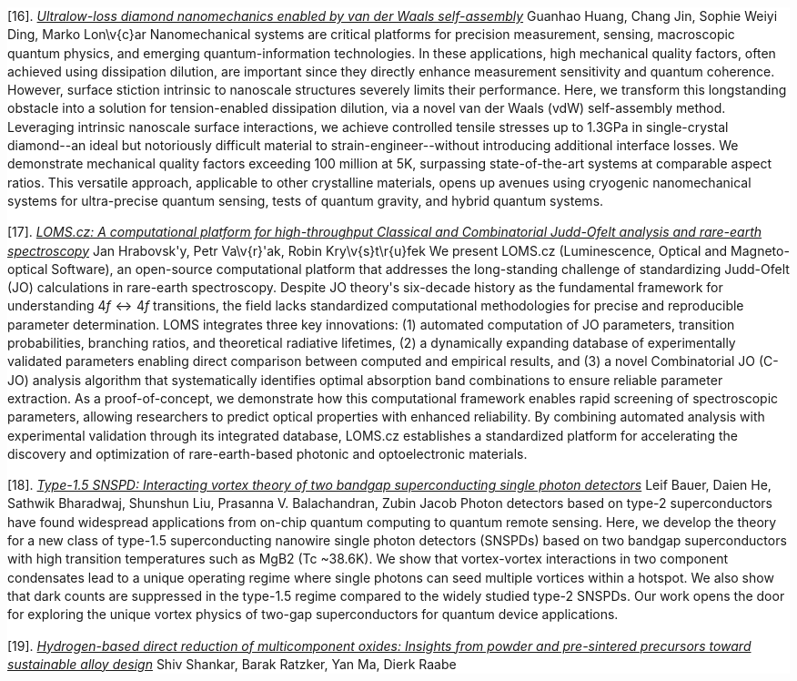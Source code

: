[16]. [*Ultralow-loss diamond nanomechanics enabled by van der Waals self-assembly*](https://arxiv.org/abs/2507.01217 "Ultralow-loss diamond nanomechanics enabled by van der Waals self-assembly")
Guanhao Huang, Chang Jin, Sophie Weiyi Ding, Marko Lon\v{c}ar
Nanomechanical systems are critical platforms for precision measurement, sensing, macroscopic quantum physics, and emerging quantum-information technologies. In these applications, high mechanical quality factors, often achieved using dissipation dilution, are important since they directly enhance measurement sensitivity and quantum coherence. However, surface stiction intrinsic to nanoscale structures severely limits their performance. Here, we transform this longstanding obstacle into a solution for tension-enabled dissipation dilution, via a novel van der Waals (vdW) self-assembly method. Leveraging intrinsic nanoscale surface interactions, we achieve controlled tensile stresses up to 1.3GPa in single-crystal diamond--an ideal but notoriously difficult material to strain-engineer--without introducing additional interface losses. We demonstrate mechanical quality factors exceeding 100 million at 5K, surpassing state-of-the-art systems at comparable aspect ratios. This versatile approach, applicable to other crystalline materials, opens up avenues using cryogenic nanomechanical systems for ultra-precise quantum sensing, tests of quantum gravity, and hybrid quantum systems.

[17]. [*LOMS.cz: A computational platform for high-throughput Classical and Combinatorial Judd-Ofelt analysis and rare-earth spectroscopy*](https://arxiv.org/abs/2507.01218 "LOMS.cz: A computational platform for high-throughput Classical and Combinatorial Judd-Ofelt analysis and rare-earth spectroscopy")
Jan Hrabovsk\'y, Petr Va\v{r}\'ak, Robin Kry\v{s}t\r{u}fek
We present LOMS.cz (Luminescence, Optical and Magneto-optical Software), an open-source computational platform that addresses the long-standing challenge of standardizing Judd-Ofelt (JO) calculations in rare-earth spectroscopy. Despite JO theory's six-decade history as the fundamental framework for understanding $4f\leftrightarrow4f$ transitions, the field lacks standardized computational methodologies for precise and reproducible parameter determination. LOMS integrates three key innovations: (1) automated computation of JO parameters, transition probabilities, branching ratios, and theoretical radiative lifetimes, (2) a dynamically expanding database of experimentally validated parameters enabling direct comparison between computed and empirical results, and (3) a novel Combinatorial JO (C-JO) analysis algorithm that systematically identifies optimal absorption band combinations to ensure reliable parameter extraction. As a proof-of-concept, we demonstrate how this computational framework enables rapid screening of spectroscopic parameters, allowing researchers to predict optical properties with enhanced reliability. By combining automated analysis with experimental validation through its integrated database, LOMS.cz establishes a standardized platform for accelerating the discovery and optimization of rare-earth-based photonic and optoelectronic materials.

[18]. [*Type-1.5 SNSPD: Interacting vortex theory of two bandgap superconducting single photon detectors*](https://arxiv.org/abs/2507.01240 "Type-1.5 SNSPD: Interacting vortex theory of two bandgap superconducting single photon detectors")
Leif Bauer, Daien He, Sathwik Bharadwaj, Shunshun Liu, Prasanna V. Balachandran, Zubin Jacob
Photon detectors based on type-2 superconductors have found widespread applications from on-chip quantum computing to quantum remote sensing. Here, we develop the theory for a new class of type-1.5 superconducting nanowire single photon detectors (SNSPDs) based on two bandgap superconductors with high transition temperatures such as MgB2 (Tc ~38.6K). We show that vortex-vortex interactions in two component condensates lead to a unique operating regime where single photons can seed multiple vortices within a hotspot. We also show that dark counts are suppressed in the type-1.5 regime compared to the widely studied type-2 SNSPDs. Our work opens the door for exploring the unique vortex physics of two-gap superconductors for quantum device applications.

[19]. [*Hydrogen-based direct reduction of multicomponent oxides: Insights from powder and pre-sintered precursors toward sustainable alloy design*](https://arxiv.org/abs/2507.01242 "Hydrogen-based direct reduction of multicomponent oxides: Insights from powder and pre-sintered precursors toward sustainable alloy design")
Shiv Shankar, Barak Ratzker, Yan Ma, Dierk Raabe